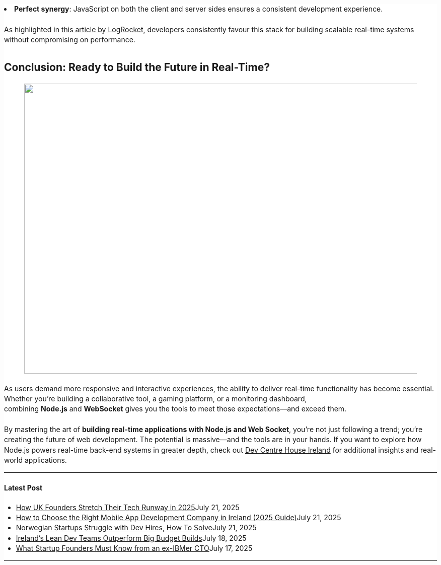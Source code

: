 <li style="padding-top:var(--wp--preset--spacing--xx-small);padding-bottom:var(--wp--preset--spacing--xx-small)"><strong>Perfect synergy</strong>: JavaScript on both the client and server sides ensures a consistent development experience.<br/><br/>As highlighted in <a href="https://blog.logrocket.com/using-websockets-node-js/" rel="noopener" target="_blank">this article by LogRocket</a>, developers consistently favour this stack for building scalable real-time systems without compromising on performance.</li>
</ul>
<h2 class="wp-block-heading"><strong>Conclusion: Ready to Build the Future in Real-Time?</strong></h2>
<figure class="wp-block-image size-large"><img alt="" class="wp-image-1533" decoding="async" height="576" sizes="(max-width: 1024px) 100vw, 1024px" src="https://www.devcentrehouse.eu/blogs/wp-content/uploads/2025/04/node-dch-2-1024x576.jpg" srcset="https://www.devcentrehouse.eu/blogs/wp-content/uploads/2025/04/node-dch-2-1024x576.jpg 1024w, https://www.devcentrehouse.eu/blogs/wp-content/uploads/2025/04/node-dch-2-300x169.jpg 300w, https://www.devcentrehouse.eu/blogs/wp-content/uploads/2025/04/node-dch-2-768x432.jpg 768w, https://www.devcentrehouse.eu/blogs/wp-content/uploads/2025/04/node-dch-2-1536x864.jpg 1536w, https://www.devcentrehouse.eu/blogs/wp-content/uploads/2025/04/node-dch-2.jpg 1920w" width="1024"/></figure>
<p>As users demand more responsive and interactive experiences, the ability to deliver real-time functionality has become essential. Whether you’re building a collaborative tool, a gaming platform, or a monitoring dashboard, combining <strong>Node.js</strong> and <strong>WebSocket</strong> gives you the tools to meet those expectations—and exceed them.<br/><br/>By mastering the art of <strong>building real-time applications with Node.js and Web Socket</strong>, you’re not just following a trend; you’re creating the future of web development. The potential is massive—and the tools are in your hands. If you want to explore how Node.js powers real-time back-end systems in greater depth, check out <a href="https://www.devcentrehouse.eu/en/technologies/back-end/nodejs">Dev Centre House Ireland</a> for additional insights and real-world applications.</p>




</div></div>
</div>
<div class="wp-block-column is-layout-flow wp-block-column-is-layout-flow" style="flex-basis:30%"><aside class="wp-block-template-part">
<div class="wp-block-group is-layout-flow wp-container-core-group-is-layout-0ba1ad86 wp-block-group-is-layout-flow" style="padding-right:0;padding-left:0">
<hr class="wp-block-separator has-text-color has-contrast-color has-alpha-channel-opacity has-contrast-background-color has-background is-style-wide"/>
<h4 class="wp-block-heading has-large-font-size"><strong>Latest Post</strong></h4>
<ul class="wp-block-latest-posts__list has-dates wp-block-latest-posts" style="margin-top:0;margin-bottom:0;margin-left:0;margin-right:0;"><li><a class="wp-block-latest-posts__post-title" href="https://www.devcentrehouse.eu/blogs/uk-founders-tech-runway-strategies-2025/">How UK Founders Stretch Their Tech Runway in 2025</a><time class="wp-block-latest-posts__post-date" datetime="2025-07-21T12:16:21+00:00">July 21, 2025</time></li>
<li><a class="wp-block-latest-posts__post-title" href="https://www.devcentrehouse.eu/blogs/how-to-choose-the-right-mobile-app-development-company-in-ireland-2025-guide/">How to Choose the Right Mobile App Development Company in Ireland (2025 Guide)</a><time class="wp-block-latest-posts__post-date" datetime="2025-07-21T12:04:38+00:00">July 21, 2025</time></li>
<li><a class="wp-block-latest-posts__post-title" href="https://www.devcentrehouse.eu/blogs/norwegian-startups-developer-hiring-challenges/">Norwegian Startups Struggle with Dev Hires, How To Solve</a><time class="wp-block-latest-posts__post-date" datetime="2025-07-21T12:02:22+00:00">July 21, 2025</time></li>
<li><a class="wp-block-latest-posts__post-title" href="https://www.devcentrehouse.eu/blogs/irelands-lean-dev-teams-outperform-big-budget-builds/">Ireland’s Lean Dev Teams Outperform Big Budget Builds</a><time class="wp-block-latest-posts__post-date" datetime="2025-07-18T13:10:01+00:00">July 18, 2025</time></li>
<li><a class="wp-block-latest-posts__post-title" href="https://www.devcentrehouse.eu/blogs/what-startup-founders-must-know-from-an-ex-ibmer-cto/">What Startup Founders Must Know from an ex-IBMer CTO</a><time class="wp-block-latest-posts__post-date" datetime="2025-07-17T14:38:33+00:00">July 17, 2025</time></li>
</ul>
<hr class="wp-block-separator has-text-color has-contrast-color has-alpha-channel-opacity has-contrast-background-color has-background is-style-wide"/>
